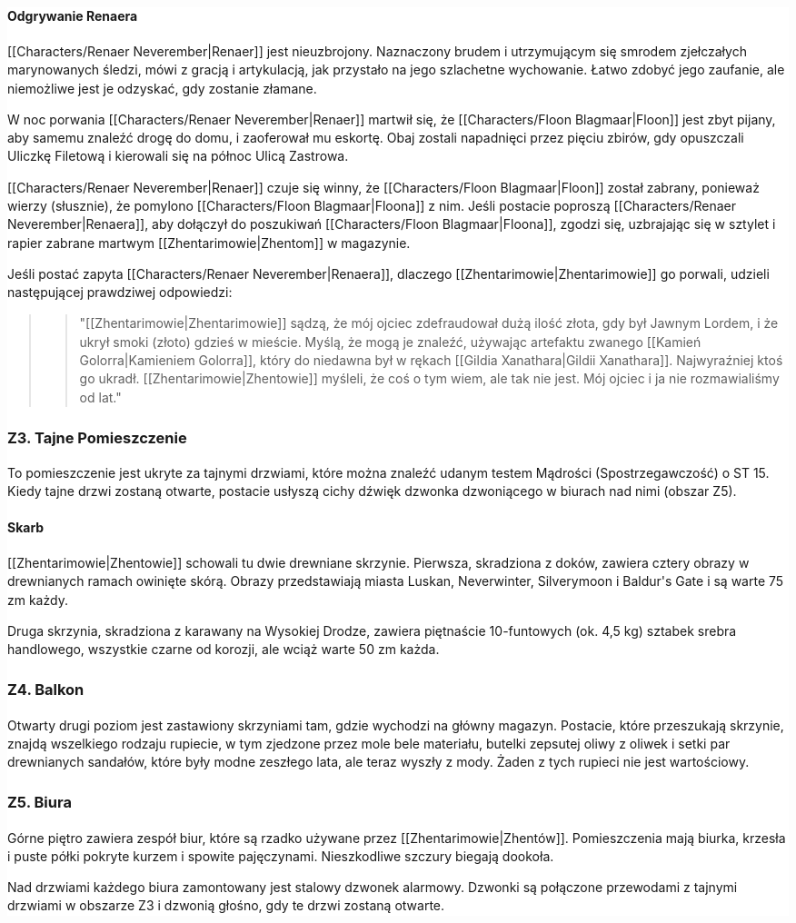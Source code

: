 #### Odgrywanie Renaera

[[Characters/Renaer Neverember\|Renaer]] jest nieuzbrojony. Naznaczony brudem i utrzymującym się smrodem zjełczałych marynowanych śledzi, mówi z gracją i artykulacją, jak przystało na jego szlachetne wychowanie. Łatwo zdobyć jego zaufanie, ale niemożliwe jest je odzyskać, gdy zostanie złamane.

W noc porwania [[Characters/Renaer Neverember\|Renaer]] martwił się, że [[Characters/Floon Blagmaar\|Floon]] jest zbyt pijany, aby samemu znaleźć drogę do domu, i zaoferował mu eskortę. Obaj zostali napadnięci przez pięciu zbirów, gdy opuszczali Uliczkę Filetową i kierowali się na północ Ulicą Zastrowa.

[[Characters/Renaer Neverember\|Renaer]] czuje się winny, że [[Characters/Floon Blagmaar\|Floon]] został zabrany, ponieważ wierzy (słusznie), że pomylono [[Characters/Floon Blagmaar\|Floona]] z nim. Jeśli postacie poproszą [[Characters/Renaer Neverember\|Renaera]], aby dołączył do poszukiwań [[Characters/Floon Blagmaar\|Floona]], zgodzi się, uzbrajając się w sztylet i rapier zabrane martwym [[Zhentarimowie\|Zhentom]] w magazynie.

Jeśli postać zapyta [[Characters/Renaer Neverember\|Renaera]], dlaczego [[Zhentarimowie\|Zhentarimowie]] go porwali, udzieli następującej prawdziwej odpowiedzi:

>>"[[Zhentarimowie\|Zhentarimowie]] sądzą, że mój ojciec zdefraudował dużą ilość złota, gdy był Jawnym Lordem, i że ukrył smoki (złoto) gdzieś w mieście. Myślą, że mogą je znaleźć, używając artefaktu zwanego [[Kamień Golorra\|Kamieniem Golorra]], który do niedawna był w rękach [[Gildia Xanathara\|Gildii Xanathara]]. Najwyraźniej ktoś go ukradł. [[Zhentarimowie\|Zhentowie]] myśleli, że coś o tym wiem, ale tak nie jest. Mój ojciec i ja nie rozmawialiśmy od lat."

### Z3. Tajne Pomieszczenie

To pomieszczenie jest ukryte za tajnymi drzwiami, które można znaleźć udanym testem Mądrości (Spostrzegawczość) o ST 15. Kiedy tajne drzwi zostaną otwarte, postacie usłyszą cichy dźwięk dzwonka dzwoniącego w biurach nad nimi (obszar Z5).

#### Skarb

[[Zhentarimowie\|Zhentowie]] schowali tu dwie drewniane skrzynie. Pierwsza, skradziona z doków, zawiera cztery obrazy w drewnianych ramach owinięte skórą. Obrazy przedstawiają miasta Luskan, Neverwinter, Silverymoon i Baldur's Gate i są warte 75 zm każdy.

Druga skrzynia, skradziona z karawany na Wysokiej Drodze, zawiera piętnaście 10-funtowych (ok. 4,5 kg) sztabek srebra handlowego, wszystkie czarne od korozji, ale wciąż warte 50 zm każda.

### Z4. Balkon

Otwarty drugi poziom jest zastawiony skrzyniami tam, gdzie wychodzi na główny magazyn. Postacie, które przeszukają skrzynie, znajdą wszelkiego rodzaju rupiecie, w tym zjedzone przez mole bele materiału, butelki zepsutej oliwy z oliwek i setki par drewnianych sandałów, które były modne zeszłego lata, ale teraz wyszły z mody. Żaden z tych rupieci nie jest wartościowy.

### Z5. Biura

Górne piętro zawiera zespół biur, które są rzadko używane przez [[Zhentarimowie\|Zhentów]]. Pomieszczenia mają biurka, krzesła i puste półki pokryte kurzem i spowite pajęczynami. Nieszkodliwe szczury biegają dookoła.

Nad drzwiami każdego biura zamontowany jest stalowy dzwonek alarmowy. Dzwonki są połączone przewodami z tajnymi drzwiami w obszarze Z3 i dzwonią głośno, gdy te drzwi zostaną otwarte.
